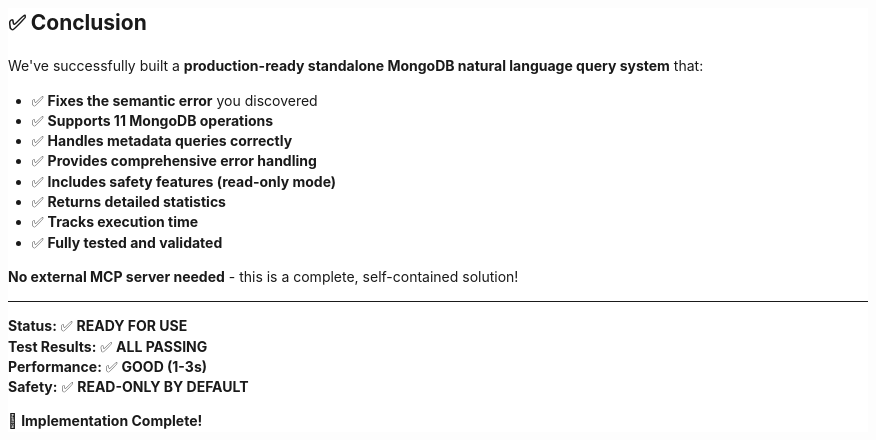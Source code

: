 
## ✅ Conclusion

We've successfully built a **production-ready standalone MongoDB natural language query system** that:

- ✅ **Fixes the semantic error** you discovered
- ✅ **Supports 11 MongoDB operations**
- ✅ **Handles metadata queries correctly**
- ✅ **Provides comprehensive error handling**
- ✅ **Includes safety features (read-only mode)**
- ✅ **Returns detailed statistics**
- ✅ **Tracks execution time**
- ✅ **Fully tested and validated**

**No external MCP server needed** - this is a complete, self-contained solution!

---

**Status:** ✅ **READY FOR USE**  
**Test Results:** ✅ **ALL PASSING**  
**Performance:** ✅ **GOOD (1-3s)**  
**Safety:** ✅ **READ-ONLY BY DEFAULT**

🎉 **Implementation Complete!**
